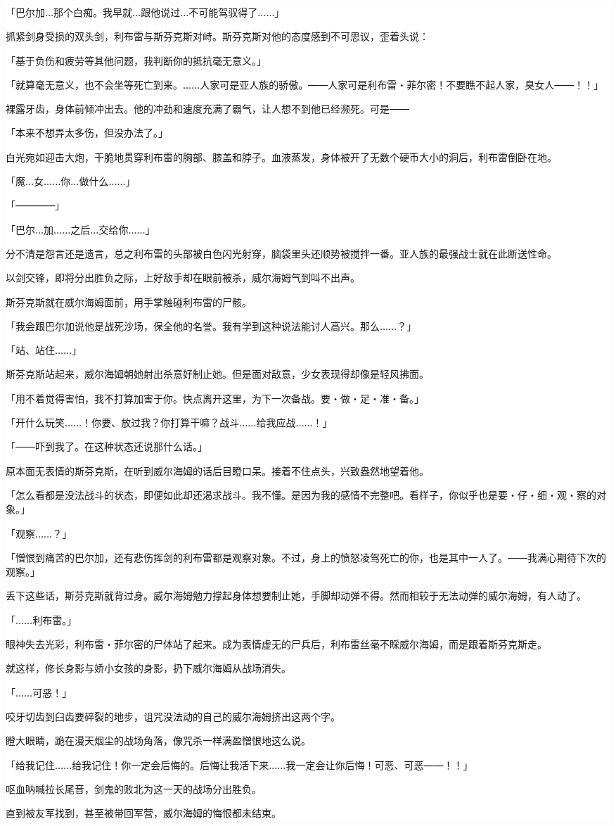 「巴尔加…那个白痴。我早就…跟他说过…不可能驾驭得了……」

抓紧剑身受损的双头剑，利布雷与斯芬克斯对峙。斯芬克斯对他的态度感到不可思议，歪着头说：

「基于负伤和疲劳等其他问题，我判断你的抵抗毫无意义。」

「就算毫无意义，也不会坐等死亡到来。……人家可是亚人族的骄傲。——人家可是利布雷・菲尔密！不要瞧不起人家，臭女人——！！」

裸露牙齿，身体前倾冲出去。他的冲劲和速度充满了霸气，让人想不到他已经濒死。可是——

「本来不想弄太多伤，但没办法了。」

白光宛如迎击大炮，干脆地贯穿利布雷的胸部、膝盖和脖子。血液蒸发，身体被开了无数个硬币大小的洞后，利布雷倒卧在地。

「魔…女……你…做什么……」

「————」

「巴尔…加……之后…交给你……」

分不清是怨言还是遗言，总之利布雷的头部被白色闪光射穿，脑袋里头还顺势被搅拌一番。亚人族的最强战士就在此断送性命。

以剑交锋，即将分出胜负之际，上好敌手却在眼前被杀，威尔海姆气到叫不出声。

斯芬克斯就在威尔海姆面前，用手掌触碰利布雷的尸骸。

「我会跟巴尔加说他是战死沙场，保全他的名誉。我有学到这种说法能讨人高兴。那么……？」

「站、站住……」

斯芬克斯站起来，威尔海姆朝她射出杀意好制止她。但是面对敌意，少女表现得却像是轻风拂面。

「用不着觉得害怕，我不打算加害于你。快点离开这里，为下一次备战。要・做・足・准・备。」

「开什么玩笑……！你要、放过我？你打算干嘛？战斗……给我应战……！」

「——吓到我了。在这种状态还说那什么话。」

原本面无表情的斯芬克斯，在听到威尔海姆的话后目瞪口呆。接着不住点头，兴致盎然地望着他。

「怎么看都是没法战斗的状态，即便如此却还渴求战斗。我不懂。是因为我的感情不完整吧。看样子，你似乎也是要・仔・细・观・察的对象。」

「观察……？」

「憎恨到痛苦的巴尔加，还有悲伤挥剑的利布雷都是观察对象。不过，身上的愤怒凌驾死亡的你，也是其中一人了。——我满心期待下次的观察。」

丢下这些话，斯芬克斯就背过身。威尔海姆勉力撑起身体想要制止她，手脚却动弹不得。然而相较于无法动弹的威尔海姆，有人动了。

「……利布雷。」

眼神失去光彩，利布雷・菲尔密的尸体站了起来。成为表情虚无的尸兵后，利布雷丝毫不睬威尔海姆，而是跟着斯芬克斯走。

就这样，修长身影与娇小女孩的身影，扔下威尔海姆从战场消失。

「……可恶！」

咬牙切齿到臼齿要碎裂的地步，诅咒没法动的自己的威尔海姆挤出这两个字。

瞪大眼睛，跪在漫天烟尘的战场角落，像咒杀一样满盈憎恨地这么说。

「给我记住……给我记住！你一定会后悔的。后悔让我活下来……我一定会让你后悔！可恶、可恶——！！」

呕血呐喊拉长尾音，剑鬼的败北为这一天的战场分出胜负。

直到被友军找到，甚至被带回军营，威尔海姆的悔恨都未结束。
